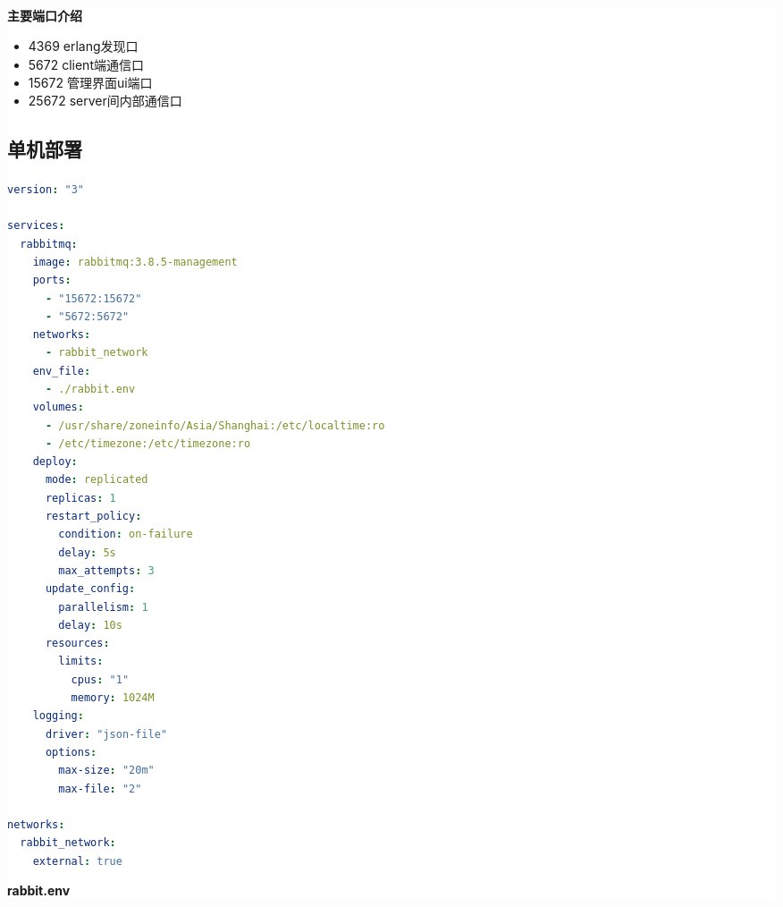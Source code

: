 **主要端口介绍**

- 4369 erlang发现口
- 5672 client端通信口
- 15672 管理界面ui端口
- 25672 server间内部通信口

## 单机部署

```yaml
version: "3"

services:
  rabbitmq:
    image: rabbitmq:3.8.5-management
    ports:
      - "15672:15672"
      - "5672:5672"
    networks:
      - rabbit_network
    env_file:
      - ./rabbit.env
    volumes:
      - /usr/share/zoneinfo/Asia/Shanghai:/etc/localtime:ro
      - /etc/timezone:/etc/timezone:ro
    deploy:
      mode: replicated
      replicas: 1
      restart_policy:
        condition: on-failure
        delay: 5s
        max_attempts: 3
      update_config:
        parallelism: 1
        delay: 10s
      resources:
        limits:
          cpus: "1"
          memory: 1024M
    logging:
      driver: "json-file"
      options:
        max-size: "20m"
        max-file: "2"

networks:
  rabbit_network:
    external: true

```

**rabbit.env**

